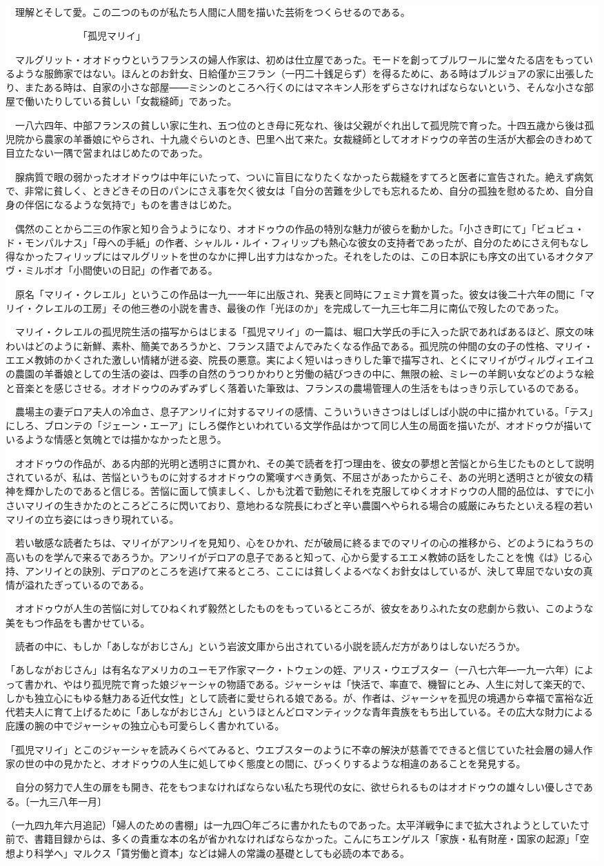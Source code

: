 　理解とそして愛。この二つのものが私たち人間に人間を描いた芸術をつくらせるのである。



　　　　　　　　「孤児マリイ」



　マルグリット・オオドゥウというフランスの婦人作家は、初めは仕立屋であった。モードを創ってブルワールに堂々たる店をもっているような服飾家ではない。ほんとのお針女、日給僅か三フラン（一円二十銭足らず）を得るために、ある時はブルジョアの家に出張したり、またある時は、自家の小さな部屋――ミシンのところへ行くのにはマネキン人形をずらさなければならないという、そんな小さな部屋で働いたりしている貧しい「女裁縫師」であった。

　一八六四年、中部フランスの貧しい家に生れ、五つ位のとき母に死なれ、後は父親がぐれ出して孤児院で育った。十四五歳から後は孤児院から農家の羊番娘にやらされ、十九歳ぐらいのとき、巴里へ出て来た。女裁縫師としてオオドゥウの辛苦の生活が大都会のきわめて目立たない一隅で営まれはじめたのであった。

　腺病質で眼の弱かったオオドゥウは中年にいたって、ついに盲目になりたくなかったら裁縫をすてろと医者に宣告された。絶えず病気で、非常に貧しく、ときどきその日のパンにさえ事を欠く彼女は「自分の苦難を少しでも忘れるため、自分の孤独を慰めるため、自分自身の伴侶になるような気持で」ものを書きはじめた。

　偶然のことから二三の作家と知り合うようになり、オオドゥウの作品の特別な魅力が彼らを動かした。「小さき町にて」「ビュビュ・ド・モンパルナス」「母への手紙」の作者、シャルル・ルイ・フィリップも熱心な彼女の支持者であったが、自分のためにさえ何もなし得なかったフィリップにはマルグリットを世のなかに押し出す力はなかった。それをしたのは、この日本訳にも序文の出ているオクタアヴ・ミルボオ「小間使いの日記」の作者である。

　原名「マリイ・クレエル」というこの作品は一九一一年に出版され、発表と同時にフェミナ賞を貰った。彼女は後二十六年の間に「マリイ・クレエルの工房」その他三巻の小説を書き、最後の作「光ほのか」を完成して一九三七年二月に南仏で歿したのであった。

　マリイ・クレエルの孤児院生活の描写からはじまる「孤児マリイ」の一篇は、堀口大学氏の手に入った訳であればあるほど、原文の味わいはどのように新鮮、素朴、簡美であろうかと、フランス語でよんでみたくなる作品である。孤児院の仲間の女の子の性格、マリイ・エエメ教姉のかくされた激しい情緒が迸る姿、院長の悪意。実によく短いはっきりした筆で描写され、とくにマリイがヴィルヴィエイユの農園の羊番娘としての生活の姿は、四季の自然のうつりかわりと労働の結びつきの中に、無限の絵、ミレーの羊飼い女などのような絵と音楽とを感じさせる。オオドゥウのみずみずしく落着いた筆致は、フランスの農場管理人の生活をもはっきり示しているのである。

　農場主の妻デロア夫人の冷血さ、息子アンリイに対するマリイの感情、こういういきさつはしばしば小説の中に描かれている。「テス」にしろ、ブロンテの「ジェーン・エーア」にしろ傑作といわれている文学作品はかつて同じ人生の局面を描いたが、オオドゥウが描いているような情感と気魄とでは描かなかったと思う。

　オオドゥウの作品が、ある内部的光明と透明さに貫かれ、その美で読者を打つ理由を、彼女の夢想と苦悩とから生じたものとして説明されているが、私は、苦悩というものに対するオオドゥウの驚嘆すべき勇気、不屈さがあったからこそ、あの光明と透明さとが彼女の精神を輝かしたのであると信じる。苦悩に面して慎ましく、しかも沈着で勤勉にそれを克服してゆくオオドゥウの人間的品位は、すでに小さいマリイの生きかたのところどころに閃いており、意地わるな院長にわざと辛い農園へやられる場合の威厳にみちたといえる程の若いマリイの立ち姿にはっきり現れている。

　若い敏感な読者たちは、マリイがアンリイを見知り、心をひかれ、だが破局に終るまでのマリイの心の推移から、どのようにねうちの高いものを学んで来るであろうか。アンリイがデロアの息子であると知って、心から愛するエエメ教姉の話をしたことを愧《は》じる心持、アンリイとの訣別、デロアのところを逃げて来るところ、ここには貧しくよるべなくお針女はしているが、決して卑屈でない女の真情が溢れたぎっているのである。

　オオドゥウが人生の苦悩に対してひねくれず毅然としたものをもっているところが、彼女をありふれた女の悲劇から救い、このような美をもつ作品をも書かせている。

　読者の中に、もしか「あしながおじさん」という岩波文庫から出されている小説を読んだ方がありはしないだろうか。

「あしながおじさん」は有名なアメリカのユーモア作家マーク・トウェンの姪、アリス・ウエブスター（一八七六年―一九一六年）によって書かれ、やはり孤児院で育った娘ジャーシャの物語である。ジャーシャは「快活で、率直で、機智にとみ、人生に対して楽天的で、しかも独立心にもゆる魅力ある近代女性」として読者に愛せられる娘である。が、作者は、ジャーシャを孤児の境遇から幸福で富裕な近代若夫人に育て上げるために「あしながおじさん」というほとんどロマンティックな青年貴族をもち出している。その広大な財力による庇護の腕の中でジャーシャの独立心も可愛らしく書かれている。

「孤児マリイ」とこのジャーシャを読みくらべてみると、ウエブスターのように不幸の解決が慈善でできると信じていた社会層の婦人作家の世の中の見かたと、オオドゥウの人生に処してゆく態度との間に、びっくりするような相違のあることを発見する。

　自分の努力で人生の扉をも開き、花をもつまなければならない私たち現代の女に、欲せられるものはオオドゥウの雄々しい優しさである。〔一九三八年一月〕




（一九四九年六月追記）「婦人のための書棚」は一九四〇年ごろに書かれたものであった。太平洋戦争にまで拡大されようとしていた寸前で、書籍目録からは、多くの貴重な本の名が省かれなければならなかった。こんにちエンゲルス「家族・私有財産・国家の起源」「空想より科学へ」マルクス「賃労働と資本」などは婦人の常識の基礎としても必読の本である。





